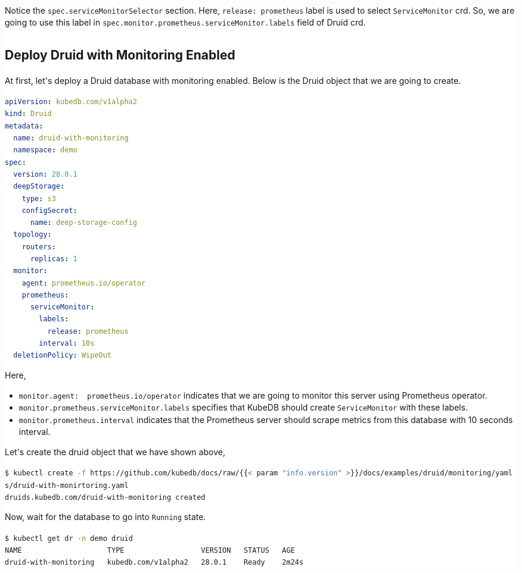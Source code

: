 Notice the `spec.serviceMonitorSelector` section. Here, `release: prometheus` label is used to select `ServiceMonitor` crd. So, we are going to use this label in `spec.monitor.prometheus.serviceMonitor.labels` field of Druid crd.

## Deploy Druid with Monitoring Enabled

At first, let's deploy a Druid database with monitoring enabled. Below is the Druid object that we are going to create.

```yaml
apiVersion: kubedb.com/v1alpha2
kind: Druid
metadata:
  name: druid-with-monitoring
  namespace: demo
spec:
  version: 28.0.1
  deepStorage:
    type: s3
    configSecret:
      name: deep-storage-config
  topology:
    routers:
      replicas: 1
  monitor:
    agent: prometheus.io/operator
    prometheus:
      serviceMonitor:
        labels:
          release: prometheus
        interval: 10s
  deletionPolicy: WipeOut
```

Here,

- `monitor.agent:  prometheus.io/operator` indicates that we are going to monitor this server using Prometheus operator.
- `monitor.prometheus.serviceMonitor.labels` specifies that KubeDB should create `ServiceMonitor` with these labels.
- `monitor.prometheus.interval` indicates that the Prometheus server should scrape metrics from this database with 10 seconds interval.

Let's create the druid object that we have shown above,

```bash
$ kubectl create -f https://github.com/kubedb/docs/raw/{{< param "info.version" >}}/docs/examples/druid/monitoring/yamls/druid-with-monirtoring.yaml
druids.kubedb.com/druid-with-monitoring created
```

Now, wait for the database to go into `Running` state.

```bash
$ kubectl get dr -n demo druid
NAME                    TYPE                  VERSION   STATUS   AGE
druid-with-monitoring   kubedb.com/v1alpha2   28.0.1    Ready    2m24s
```

